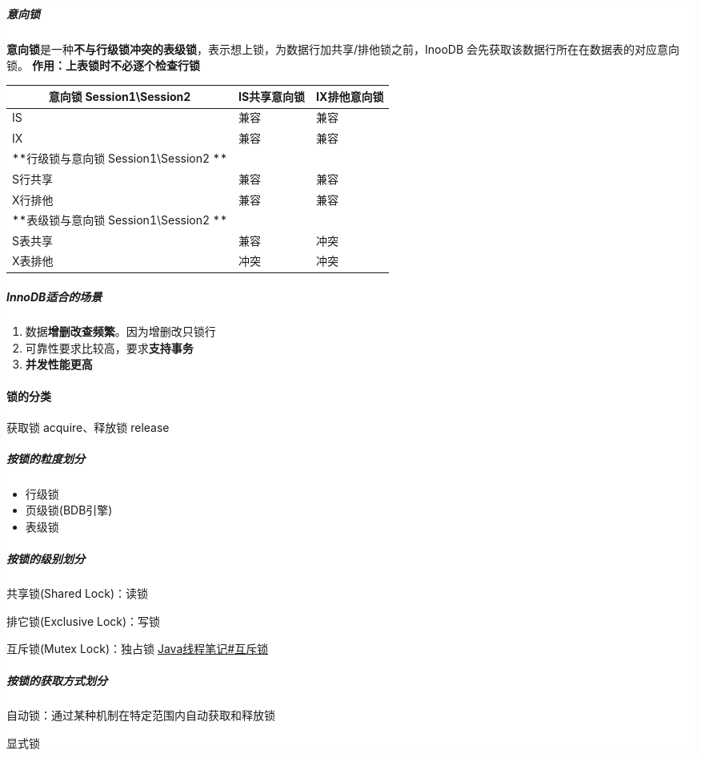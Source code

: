 ##### 意向锁

**意向锁**是一种**不与行级锁冲突的表级锁**，表示想上锁，为数据行加共享/排他锁之前，InooDB 会先获取该数据行所在在数据表的对应意向锁。
**作用：上表锁时不必逐个检查行锁**

| 意向锁 Session1\Session2              | IS共享意向锁 | IX排他意向锁 |
| ------------------------------------- | ------------ | ------------ |
| IS                                    | 兼容         | 兼容         |
| IX                                    | 兼容         | 兼容         |
| **行级锁与意向锁 Session1\Session2 ** |              |              |
| S行共享                               | 兼容         | 兼容         |
| X行排他                               | 兼容         | 兼容         |
| **表级锁与意向锁 Session1\Session2 ** |              |              |
| S表共享                               | 兼容         | 冲突         |
| X表排他                               | 冲突         | 冲突         |



##### InnoDB适合的场景

1. 数据**增删改查频繁**。因为增删改只锁行
2. 可靠性要求比较高，要求**支持事务**
3. **并发性能更高**



#### 锁的分类

获取锁 acquire、释放锁 release

##### 按锁的粒度划分

* 行级锁
* 页级锁(BDB引擎)
* 表级锁



##### 按锁的级别划分

共享锁(Shared Lock)：读锁

排它锁(Exclusive Lock)：写锁

互斥锁(Mutex Lock)：独占锁	[Java线程笔记#互斥锁](../Java/类库APIs/Java线程.md#互斥锁)



##### 按锁的获取方式划分

自动锁：通过某种机制在特定范围内自动获取和释放锁

显式锁
